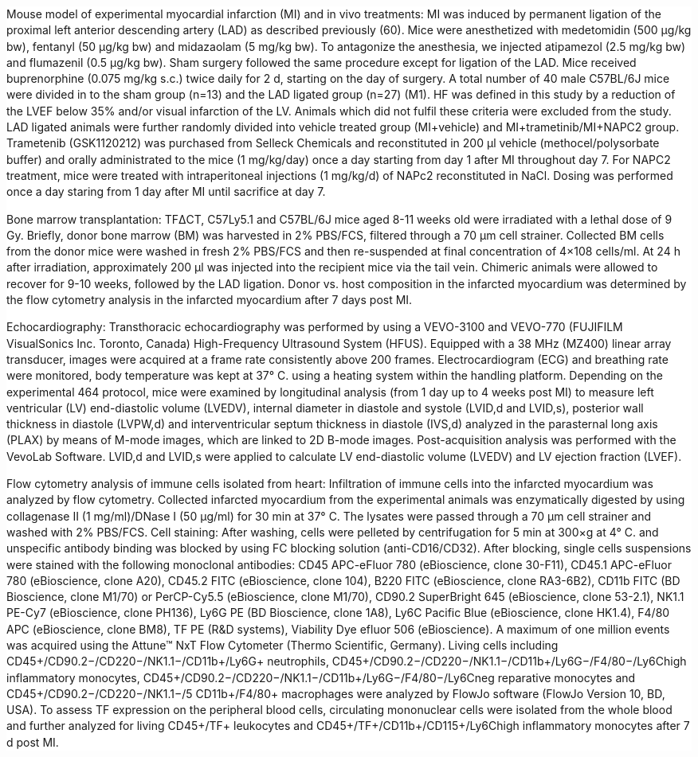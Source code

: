 Mouse model of experimental myocardial infarction (MI) and in vivo treatments: MI was induced by permanent ligation of the proximal left anterior descending artery (LAD) as described previously (60). Mice were anesthetized with medetomidin (500 μg/kg bw), fentanyl (50 μg/kg bw) and midazaolam (5 mg/kg bw). To antagonize the anesthesia, we injected atipamezol (2.5 mg/kg bw) and flumazenil (0.5 μg/kg bw). Sham surgery followed the same procedure except for ligation of the LAD. Mice received buprenorphine (0.075 mg/kg s.c.) twice daily for 2 d, starting on the day of surgery. A total number of 40 male C57BL/6J mice were divided in to the sham group (n=13) and the LAD ligated group (n=27) (M1). HF was defined in this study by a reduction of the LVEF below 35% and/or visual infarction of the LV. Animals which did not fulfil these criteria were excluded from the study. LAD ligated animals were further randomly divided into vehicle treated group (MI+vehicle) and MI+trametinib/MI+NAPC2 group. Trametenib (GSK1120212) was purchased from Selleck Chemicals and reconstituted in 200 μl vehicle (methocel/polysorbate buffer) and orally administrated to the mice (1 mg/kg/day) once a day starting from day 1 after MI throughout day 7. For NAPC2 treatment, mice were treated with intraperitoneal injections (1 mg/kg/d) of NAPc2 reconstituted in NaCl. Dosing was performed once a day staring from 1 day after MI until sacrifice at day 7.

Bone marrow transplantation: TFΔCT, C57Ly5.1 and C57BL/6J mice aged 8-11 weeks old were irradiated with a lethal dose of 9 Gy. Briefly, donor bone marrow (BM) was harvested in 2% PBS/FCS, filtered through a 70 μm cell strainer. Collected BM cells from the donor mice were washed in fresh 2% PBS/FCS and then re-suspended at final concentration of 4×108 cells/ml. At 24 h after irradiation, approximately 200 μl was injected into the recipient mice via the tail vein. Chimeric animals were allowed to recover for 9-10 weeks, followed by the LAD ligation. Donor vs. host composition in the infarcted myocardium was determined by the flow cytometry analysis in the infarcted myocardium after 7 days post MI.

Echocardiography: Transthoracic echocardiography was performed by using a VEVO-3100 and VEVO-770 (FUJIFILM VisualSonics Inc. Toronto, Canada) High-Frequency Ultrasound System (HFUS). Equipped with a 38 MHz (MZ400) linear array transducer, images were acquired at a frame rate consistently above 200 frames. Electrocardiogram (ECG) and breathing rate were monitored, body temperature was kept at 37° C. using a heating system within the handling platform. Depending on the experimental 464 protocol, mice were examined by longitudinal analysis (from 1 day up to 4 weeks post MI) to measure left ventricular (LV) end-diastolic volume (LVEDV), internal diameter in diastole and systole (LVID,d and LVID,s), posterior wall thickness in diastole (LVPW,d) and interventricular septum thickness in diastole (IVS,d) analyzed in the parasternal long axis (PLAX) by means of M-mode images, which are linked to 2D B-mode images. Post-acquisition analysis was performed with the VevoLab Software. LVID,d and LVID,s were applied to calculate LV end-diastolic volume (LVEDV) and LV ejection fraction (LVEF).

Flow cytometry analysis of immune cells isolated from heart: Infiltration of immune cells into the infarcted myocardium was analyzed by flow cytometry. Collected infarcted myocardium from the experimental animals was enzymatically digested by using collagenase II (1 mg/ml)/DNase I (50 μg/ml) for 30 min at 37° C. The lysates were passed through a 70 μm cell strainer and washed with 2% PBS/FCS. Cell staining: After washing, cells were pelleted by centrifugation for 5 min at 300×g at 4° C. and unspecific antibody binding was blocked by using FC blocking solution (anti-CD16/CD32). After blocking, single cells suspensions were stained with the following monoclonal antibodies: CD45 APC-eFluor 780 (eBioscience, clone 30-F11), CD45.1 APC-eFluor 780 (eBioscience, clone A20), CD45.2 FITC (eBioscience, clone 104), B220 FITC (eBioscience, clone RA3-6B2), CD11b FITC (BD Bioscience, clone M1/70) or PerCP-Cy5.5 (eBioscience, clone M1/70), CD90.2 SuperBright 645 (eBioscience, clone 53-2.1), NK1.1 PE-Cy7 (eBioscience, clone PH136), Ly6G PE (BD Bioscience, clone 1A8), Ly6C Pacific Blue (eBioscience, clone HK1.4), F4/80 APC (eBioscience, clone BM8), TF PE (R&D systems), Viability Dye efluor 506 (eBioscience). A maximum of one million events was acquired using the Attune™ NxT Flow Cytometer (Thermo Scientific, Germany). Living cells including CD45+/CD90.2−/CD220−/NK1.1−/CD11b+/Ly6G+ neutrophils, CD45+/CD90.2−/CD220−/NK1.1−/CD11b+/Ly6G−/F4/80−/Ly6Chigh inflammatory monocytes, CD45+/CD90.2−/CD220−/NK1.1−/CD11b+/Ly6G−/F4/80−/Ly6Cneg reparative monocytes and CD45+/CD90.2−/CD220−/NK1.1−/5 CD11b+/F4/80+ macrophages were analyzed by FlowJo software (FlowJo Version 10, BD, USA). To assess TF expression on the peripheral blood cells, circulating mononuclear cells were isolated from the whole blood and further analyzed for living CD45+/TF+ leukocytes and CD45+/TF+/CD11b+/CD115+/Ly6Chigh inflammatory monocytes after 7 d post MI.
